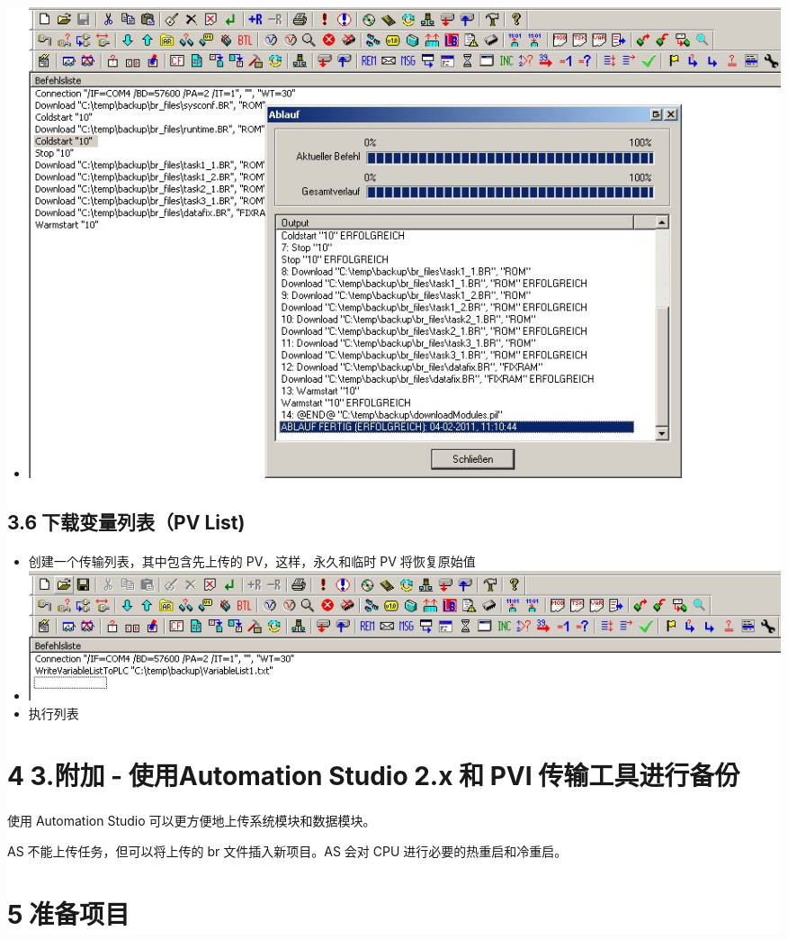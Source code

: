 - ![](FILES/028如何使用RUC在线备份无卡PLC以及SGC与SG3系统/aaad5e40b005aeff734ff4af7c06e5b1.jpg)

## 3.6 下载变量列表（PV List)

- 创建一个传输列表，其中包含先上传的 PV，这样，永久和临时 PV 将恢复原始值
- ![](FILES/028如何使用RUC在线备份无卡PLC以及SGC与SG3系统/f5482693e04bf0f13d0740e53ed27ac6.jpg)
- 执行列表

# 4 3.附加 - 使用Automation Studio 2.x 和 PVI 传输工具进行备份

使用 Automation Studio 可以更方便地上传系统模块和数据模块。

AS 不能上传任务，但可以将上传的 br 文件插入新项目。AS 会对 CPU 进行必要的热重启和冷重启。

# 5 准备项目
